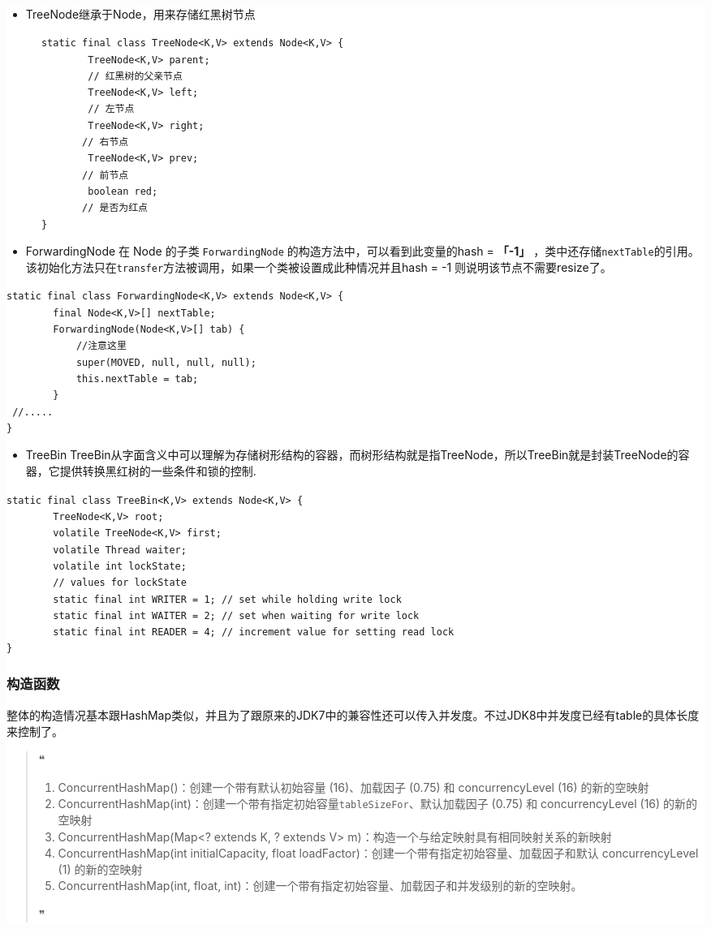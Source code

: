- TreeNode继承于Node，用来存储红黑树节点

```
      static final class TreeNode<K,V> extends Node<K,V> {
              TreeNode<K,V> parent;  
              // 红黑树的父亲节点
              TreeNode<K,V> left;
              // 左节点
              TreeNode<K,V> right;
             // 右节点
              TreeNode<K,V> prev;    
             // 前节点
              boolean red;
             // 是否为红点
      }
```

- ForwardingNode 在 Node 的子类 `ForwardingNode` 的构造方法中，可以看到此变量的hash = **「-1」** ，类中还存储`nextTable`的引用。该初始化方法只在`transfer`方法被调用，如果一个类被设置成此种情况并且hash = -1 则说明该节点不需要resize了。

```
static final class ForwardingNode<K,V> extends Node<K,V> {
        final Node<K,V>[] nextTable;
        ForwardingNode(Node<K,V>[] tab) {
            //注意这里
            super(MOVED, null, null, null);
            this.nextTable = tab;
        }
 //.....
}
```

- TreeBin TreeBin从字面含义中可以理解为存储树形结构的容器，而树形结构就是指TreeNode，所以TreeBin就是封装TreeNode的容器，它提供转换黑红树的一些条件和锁的控制.

```
static final class TreeBin<K,V> extends Node<K,V> {
        TreeNode<K,V> root;
        volatile TreeNode<K,V> first;
        volatile Thread waiter;
        volatile int lockState;
        // values for lockState
        static final int WRITER = 1; // set while holding write lock
        static final int WAITER = 2; // set when waiting for write lock
        static final int READER = 4; // increment value for setting read lock
}
```

### 构造函数

整体的构造情况基本跟HashMap类似，并且为了跟原来的JDK7中的兼容性还可以传入并发度。不过JDK8中并发度已经有table的具体长度来控制了。

> ❝
>
> 1. ConcurrentHashMap()：创建一个带有默认初始容量 (16)、加载因子 (0.75) 和 concurrencyLevel (16) 的新的空映射
> 2. ConcurrentHashMap(int)：创建一个带有指定初始容量`tableSizeFor`、默认加载因子 (0.75) 和 concurrencyLevel (16) 的新的空映射
> 3. ConcurrentHashMap(Map<? extends K, ? extends V> m)：构造一个与给定映射具有相同映射关系的新映射
> 4. ConcurrentHashMap(int initialCapacity, float loadFactor)：创建一个带有指定初始容量、加载因子和默认 concurrencyLevel (1) 的新的空映射
> 5. ConcurrentHashMap(int, float, int)：创建一个带有指定初始容量、加载因子和并发级别的新的空映射。
>
> ❞
